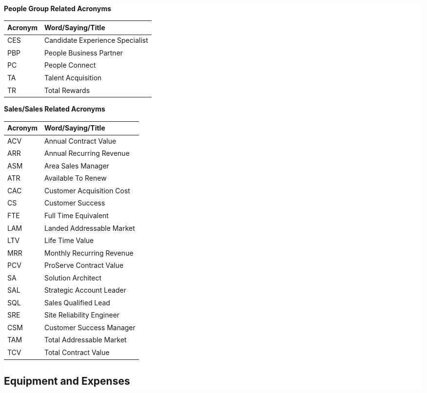 **People Group Related Acronyms**

| Acronym| Word/Saying/Title | 
|:---------------|:---------------|
| CES | Candidate Experience Specialist |
| PBP | People Business Partner |
| PC | People Connect |  
| TA | Talent Acquisition | 
| TR | Total Rewards | 

**Sales/Sales Related Acronyms**

| Acronym| Word/Saying/Title | 
|:---------------|:---------------|
| ACV | Annual Contract Value | 
| ARR | Annual Recurring Revenue | 
| ASM | Area Sales Manager | 
| ATR | Available To Renew |
| CAC | Customer Acquisition Cost |
| CS | Customer Success |
| FTE | Full Time Equivalent |
| LAM | Landed Addressable Market | 
| LTV | Life Time Value |
| MRR | Monthly Recurring Revenue | 
| PCV | ProServe Contract Value | 
| SA | Solution Architect |
| SAL | Strategic Account Leader | 
| SQL | Sales Qualified Lead |
| SRE | Site Reliability Engineer |
| CSM | Customer Success Manager | 
| TAM | Total Addressable Market | 
| TCV | Total Contract Value |

## <i class="fab fa-gitlab fa-fw" style="color:rgb(252,109,38); font-size:.85em" aria-hidden="true"></i> Equipment and Expenses

